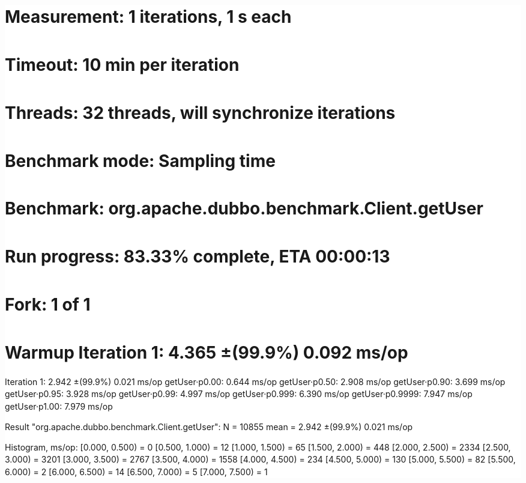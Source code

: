 # Measurement: 1 iterations, 1 s each
# Timeout: 10 min per iteration
# Threads: 32 threads, will synchronize iterations
# Benchmark mode: Sampling time
# Benchmark: org.apache.dubbo.benchmark.Client.getUser

# Run progress: 83.33% complete, ETA 00:00:13
# Fork: 1 of 1
# Warmup Iteration   1: 4.365 ±(99.9%) 0.092 ms/op
Iteration   1: 2.942 ±(99.9%) 0.021 ms/op
                 getUser·p0.00:   0.644 ms/op
                 getUser·p0.50:   2.908 ms/op
                 getUser·p0.90:   3.699 ms/op
                 getUser·p0.95:   3.928 ms/op
                 getUser·p0.99:   4.997 ms/op
                 getUser·p0.999:  6.390 ms/op
                 getUser·p0.9999: 7.947 ms/op
                 getUser·p1.00:   7.979 ms/op



Result "org.apache.dubbo.benchmark.Client.getUser":
  N = 10855
  mean =      2.942 ±(99.9%) 0.021 ms/op

  Histogram, ms/op:
    [0.000, 0.500) = 0 
    [0.500, 1.000) = 12 
    [1.000, 1.500) = 65 
    [1.500, 2.000) = 448 
    [2.000, 2.500) = 2334 
    [2.500, 3.000) = 3201 
    [3.000, 3.500) = 2767 
    [3.500, 4.000) = 1558 
    [4.000, 4.500) = 234 
    [4.500, 5.000) = 130 
    [5.000, 5.500) = 82 
    [5.500, 6.000) = 2 
    [6.000, 6.500) = 14 
    [6.500, 7.000) = 5 
    [7.000, 7.500) = 1 
